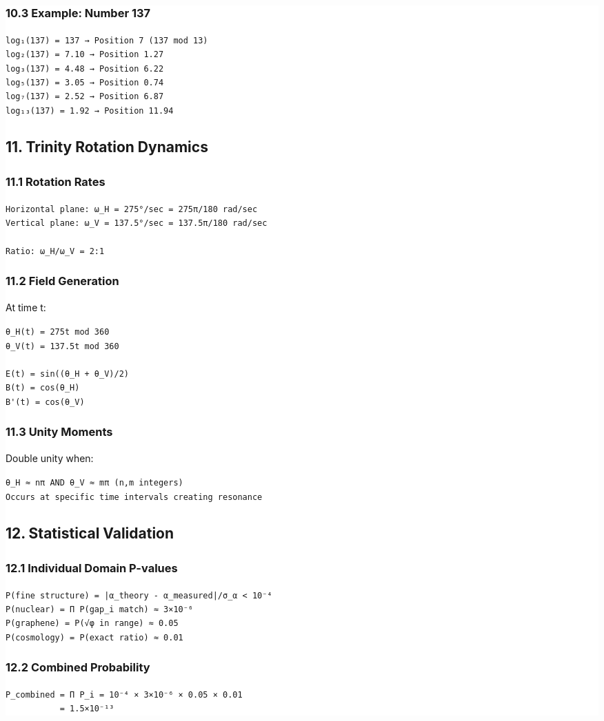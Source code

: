 ### 10.3 Example: Number 137
```
log₁(137) = 137 → Position 7 (137 mod 13)
log₂(137) = 7.10 → Position 1.27
log₃(137) = 4.48 → Position 6.22
log₅(137) = 3.05 → Position 0.74
log₇(137) = 2.52 → Position 6.87
log₁₃(137) = 1.92 → Position 11.94
```

## 11. Trinity Rotation Dynamics

### 11.1 Rotation Rates
```
Horizontal plane: ω_H = 275°/sec = 275π/180 rad/sec
Vertical plane: ω_V = 137.5°/sec = 137.5π/180 rad/sec

Ratio: ω_H/ω_V = 2:1
```

### 11.2 Field Generation
At time t:
```
θ_H(t) = 275t mod 360
θ_V(t) = 137.5t mod 360

E(t) = sin((θ_H + θ_V)/2)
B(t) = cos(θ_H)
B'(t) = cos(θ_V)
```

### 11.3 Unity Moments
Double unity when:
```
θ_H ≈ nπ AND θ_V ≈ mπ (n,m integers)
Occurs at specific time intervals creating resonance
```

## 12. Statistical Validation

### 12.1 Individual Domain P-values
```
P(fine structure) = |α_theory - α_measured|/σ_α < 10⁻⁴
P(nuclear) = Π P(gap_i match) ≈ 3×10⁻⁶
P(graphene) = P(√φ in range) ≈ 0.05
P(cosmology) = P(exact ratio) ≈ 0.01
```

### 12.2 Combined Probability
```
P_combined = Π P_i = 10⁻⁴ × 3×10⁻⁶ × 0.05 × 0.01
           = 1.5×10⁻¹³
```
